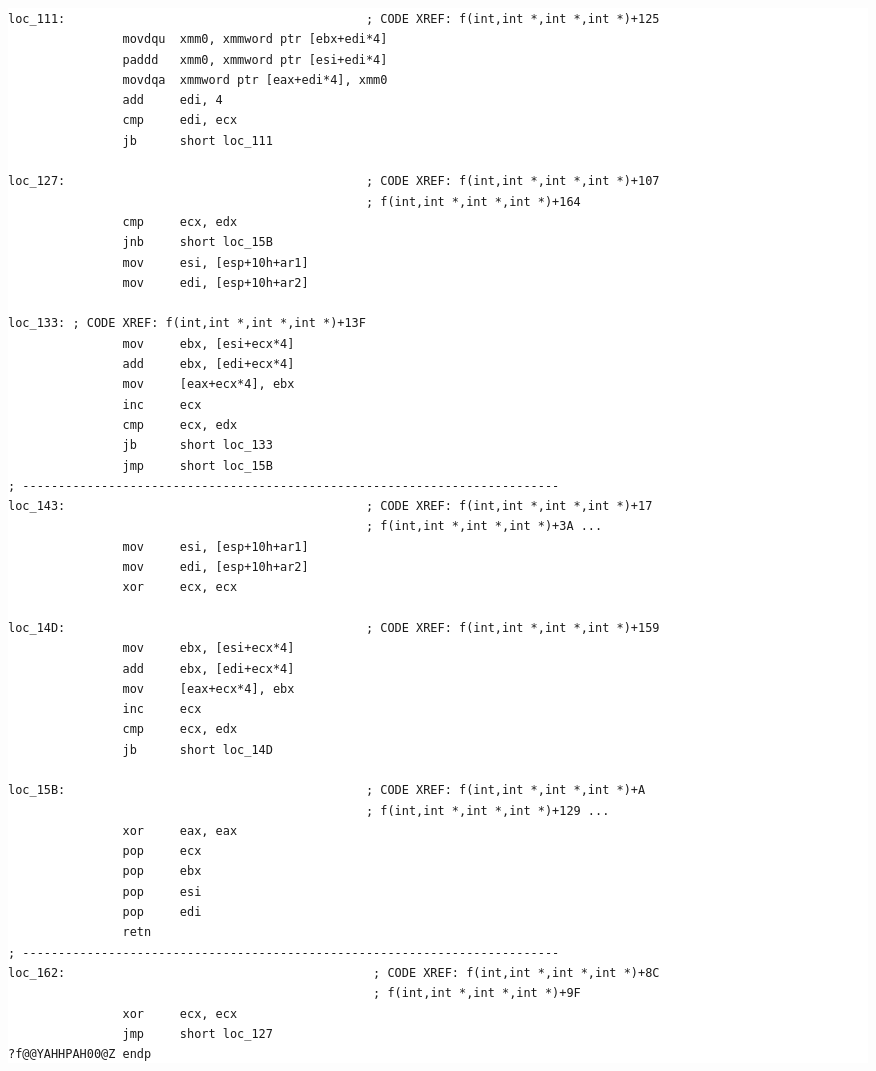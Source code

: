 ```
loc_111:                                          ; CODE XREF: f(int,int *,int *,int *)+125
                movdqu  xmm0, xmmword ptr [ebx+edi*4]
                paddd   xmm0, xmmword ptr [esi+edi*4]
                movdqa  xmmword ptr [eax+edi*4], xmm0
                add     edi, 4
                cmp     edi, ecx
                jb      short loc_111
 
loc_127:                                          ; CODE XREF: f(int,int *,int *,int *)+107
                                                  ; f(int,int *,int *,int *)+164
                cmp     ecx, edx
                jnb     short loc_15B
                mov     esi, [esp+10h+ar1]
                mov     edi, [esp+10h+ar2]
 
loc_133: ; CODE XREF: f(int,int *,int *,int *)+13F
                mov     ebx, [esi+ecx*4]
                add     ebx, [edi+ecx*4]
                mov     [eax+ecx*4], ebx
                inc     ecx
                cmp     ecx, edx
                jb      short loc_133
                jmp     short loc_15B
; ---------------------------------------------------------------------------
loc_143:                                          ; CODE XREF: f(int,int *,int *,int *)+17
                                                  ; f(int,int *,int *,int *)+3A ...
                mov     esi, [esp+10h+ar1]
                mov     edi, [esp+10h+ar2]
                xor     ecx, ecx
 
loc_14D:                                          ; CODE XREF: f(int,int *,int *,int *)+159
                mov     ebx, [esi+ecx*4]
                add     ebx, [edi+ecx*4]
                mov     [eax+ecx*4], ebx
                inc     ecx
                cmp     ecx, edx
                jb      short loc_14D
 
loc_15B:                                          ; CODE XREF: f(int,int *,int *,int *)+A
                                                  ; f(int,int *,int *,int *)+129 ...
                xor     eax, eax
                pop     ecx
                pop     ebx
                pop     esi
                pop     edi
                retn
; ---------------------------------------------------------------------------
loc_162:                                           ; CODE XREF: f(int,int *,int *,int *)+8C
                                                   ; f(int,int *,int *,int *)+9F
                xor     ecx, ecx
                jmp     short loc_127
?f@@YAHHPAH00@Z endp
```
